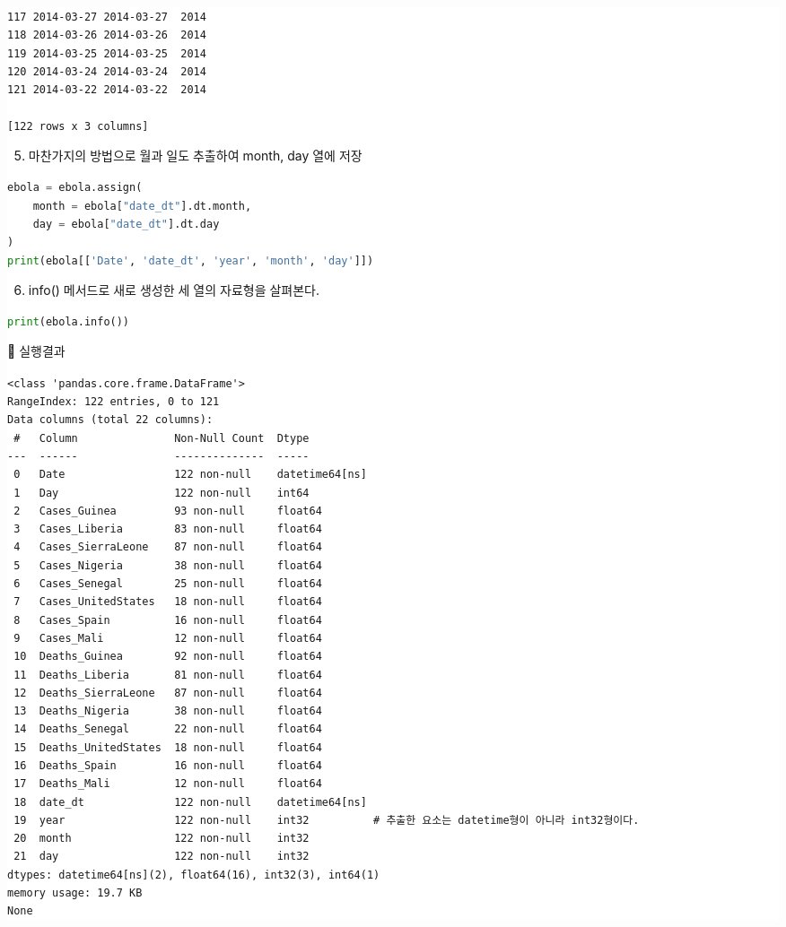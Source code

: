 ```
117 2014-03-27 2014-03-27  2014
118 2014-03-26 2014-03-26  2014
119 2014-03-25 2014-03-25  2014
120 2014-03-24 2014-03-24  2014
121 2014-03-22 2014-03-22  2014

[122 rows x 3 columns]
```

5. 마찬가지의 방법으로 월과 일도 추출하여 month, day 열에 저장
```python
ebola = ebola.assign(
    month = ebola["date_dt"].dt.month,
    day = ebola["date_dt"].dt.day
)
print(ebola[['Date', 'date_dt', 'year', 'month', 'day']])
```
6. info() 메서드로 새로 생성한 세 열의 자료형을 살펴본다.
```python
print(ebola.info())
```
📝 실행결과
```
<class 'pandas.core.frame.DataFrame'>
RangeIndex: 122 entries, 0 to 121
Data columns (total 22 columns):
 #   Column               Non-Null Count  Dtype         
---  ------               --------------  -----         
 0   Date                 122 non-null    datetime64[ns]
 1   Day                  122 non-null    int64         
 2   Cases_Guinea         93 non-null     float64       
 3   Cases_Liberia        83 non-null     float64       
 4   Cases_SierraLeone    87 non-null     float64       
 5   Cases_Nigeria        38 non-null     float64       
 6   Cases_Senegal        25 non-null     float64       
 7   Cases_UnitedStates   18 non-null     float64       
 8   Cases_Spain          16 non-null     float64       
 9   Cases_Mali           12 non-null     float64       
 10  Deaths_Guinea        92 non-null     float64       
 11  Deaths_Liberia       81 non-null     float64       
 12  Deaths_SierraLeone   87 non-null     float64       
 13  Deaths_Nigeria       38 non-null     float64       
 14  Deaths_Senegal       22 non-null     float64       
 15  Deaths_UnitedStates  18 non-null     float64       
 16  Deaths_Spain         16 non-null     float64       
 17  Deaths_Mali          12 non-null     float64       
 18  date_dt              122 non-null    datetime64[ns]
 19  year                 122 non-null    int32          # 추출한 요소는 datetime형이 아니라 int32형이다.
 20  month                122 non-null    int32         
 21  day                  122 non-null    int32         
dtypes: datetime64[ns](2), float64(16), int32(3), int64(1)
memory usage: 19.7 KB
None
```
